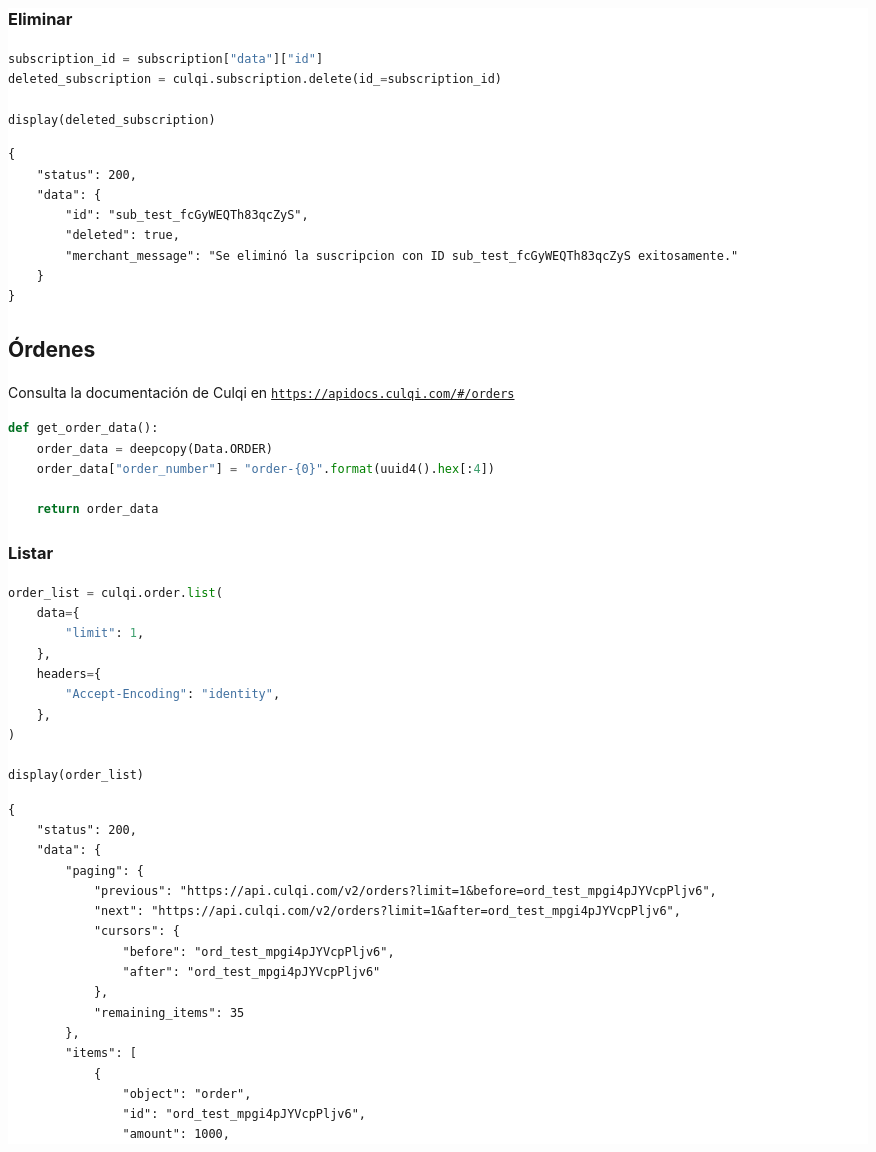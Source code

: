 
### Eliminar


```python
subscription_id = subscription["data"]["id"]
deleted_subscription = culqi.subscription.delete(id_=subscription_id)

display(deleted_subscription)
```

    {
        "status": 200,
        "data": {
            "id": "sub_test_fcGyWEQTh83qcZyS",
            "deleted": true,
            "merchant_message": "Se eliminó la suscripcion con ID sub_test_fcGyWEQTh83qcZyS exitosamente."
        }
    }


## Órdenes

Consulta la documentación de Culqi en [`https://apidocs.culqi.com/#/orders`](https://apidocs.culqi.com/#/orders)


```python
def get_order_data():
    order_data = deepcopy(Data.ORDER)
    order_data["order_number"] = "order-{0}".format(uuid4().hex[:4])

    return order_data
```

### Listar


```python
order_list = culqi.order.list(
    data={
        "limit": 1,
    },
    headers={
        "Accept-Encoding": "identity",
    },
)

display(order_list)
```

    {
        "status": 200,
        "data": {
            "paging": {
                "previous": "https://api.culqi.com/v2/orders?limit=1&before=ord_test_mpgi4pJYVcpPljv6",
                "next": "https://api.culqi.com/v2/orders?limit=1&after=ord_test_mpgi4pJYVcpPljv6",
                "cursors": {
                    "before": "ord_test_mpgi4pJYVcpPljv6",
                    "after": "ord_test_mpgi4pJYVcpPljv6"
                },
                "remaining_items": 35
            },
            "items": [
                {
                    "object": "order",
                    "id": "ord_test_mpgi4pJYVcpPljv6",
                    "amount": 1000,